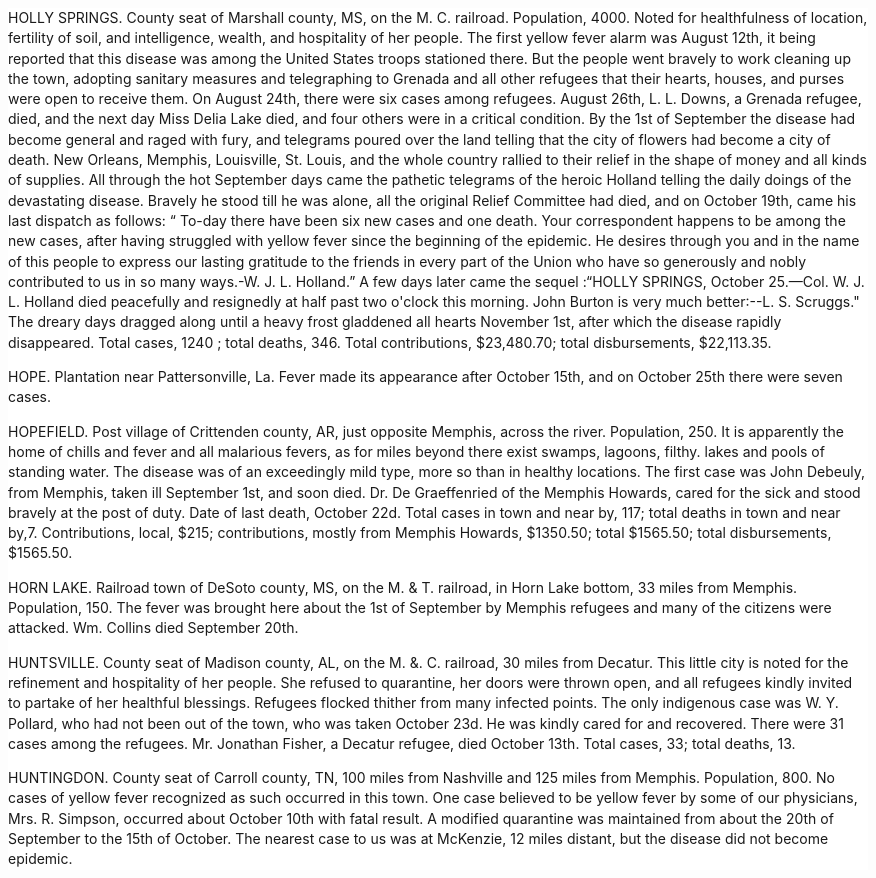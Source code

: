 HOLLY SPRINGS.
County seat of Marshall county, MS, on the M. C. railroad. Population, 4000. Noted for healthfulness of location, fertility of soil, and intelligence, wealth, and hospitality of her people. The first yellow fever alarm was August 12th, it being reported that this disease was among the United States troops stationed there. But the people went bravely to work cleaning up the town, adopting sanitary measures and telegraphing to Grenada and all other refugees that their hearts, houses, and purses were open to receive them. On August 24th, there were six cases among refugees. August 26th, L. L. Downs, a Grenada refugee, died, and the next day Miss Delia Lake died, and four others were in a critical condition. By the 1st of September the disease had become general and raged with fury, and telegrams poured over the land telling that the city of flowers had become a city of death. New Orleans, Memphis, Louisville, St. Louis, and the whole country rallied to their relief in the shape of money and all kinds of supplies. All through the hot September days came the pathetic telegrams of the heroic Holland telling the daily doings of the devastating disease. Bravely he stood till he was alone, all the original Relief Committee had died, and on October 19th, came his last dispatch as follows: “ To-day there have been six new cases and one death. Your correspondent happens to be among the new cases, after having struggled with yellow fever since the beginning of the epidemic. He desires through you and in the name of this people to express our lasting gratitude to the friends in every part of the Union who have so generously and nobly contributed to us in so many ways.-W. J. L. Holland.” A few days later came the sequel :“HOLLY SPRINGS, October 25.—Col. W. J. L. Holland died peacefully and resignedly at half past two o'clock this morning. John Burton is very much better:--L. S. Scruggs." The dreary days dragged along until a heavy frost gladdened all hearts November 1st, after which the disease rapidly disappeared. Total cases, 1240 ; total deaths, 346. Total contributions, $23,480.70; total disbursements, $22,113.35.

НОРЕ.
Plantation near Pattersonville, La. Fever made its appearance after October 15th, and on October 25th there were seven cases.

HOPEFIELD.
Post village of Crittenden county, AR, just opposite Memphis, across the river. Population, 250. It is apparently the home of chills and fever and all malarious fevers, as for miles beyond there exist swamps, lagoons, filthy. lakes and pools of standing water. The disease was of an exceedingly mild type, more so than in healthy locations. The first case was John Debeuly, from Memphis, taken ill September 1st, and soon died. Dr. De Graeffenried of the Memphis Howards, cared for the sick and stood bravely at the post of duty. Date of last death, October 22d. Total cases in town and near by, 117; total deaths in town and near by,7. Contributions, local, $215; contributions, mostly from Memphis Howards, $1350.50; total $1565.50; total disbursements, $1565.50.

HORN LAKE.
Railroad town of DeSoto county, MS, on the M. & T. railroad, in Horn Lake bottom, 33 miles from Memphis. Population, 150. The fever was brought here about the 1st of September by Memphis refugees and many of the citizens were attacked. Wm. Collins died September 20th.

HUNTSVILLE.
County seat of Madison county, AL, on the M. &. C. railroad, 30 miles from Decatur. This little city is noted for the refinement and hospitality of her people. She refused to quarantine, her doors were thrown open, and all refugees kindly invited to partake of her healthful blessings. Refugees flocked thither from many infected points. The only indigenous case was W. Y. Pollard, who had not been out of the town, who was taken October 23d. He was kindly cared for and recovered. There were 31 cases among the refugees. Mr. Jonathan Fisher, a Decatur refugee, died October 13th. Total cases, 33; total deaths, 13.

HUNTINGDON.
County seat of Carroll county, TN, 100 miles from Nashville and 125 miles from Memphis. Population, 800. No cases of yellow fever recognized as such occurred in this town. One case believed to be yellow fever by some of our physicians, Mrs. R. Simpson, occurred about October 10th with fatal result. A modified quarantine was maintained from about the 20th of September to the 15th of October. The nearest case to us was at McKenzie, 12 miles distant, but the disease did not become epidemic.
